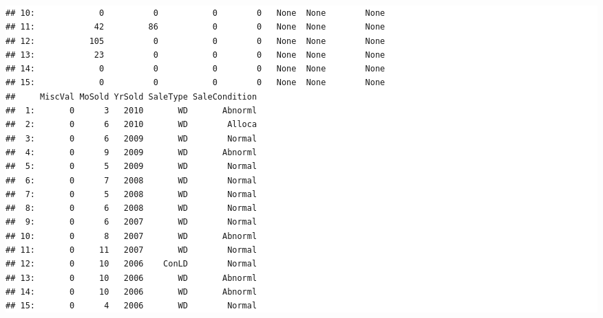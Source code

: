     ## 10:             0          0           0        0   None  None        None
    ## 11:            42         86           0        0   None  None        None
    ## 12:           105          0           0        0   None  None        None
    ## 13:            23          0           0        0   None  None        None
    ## 14:             0          0           0        0   None  None        None
    ## 15:             0          0           0        0   None  None        None
    ##     MiscVal MoSold YrSold SaleType SaleCondition
    ##  1:       0      3   2010       WD       Abnorml
    ##  2:       0      6   2010       WD        Alloca
    ##  3:       0      6   2009       WD        Normal
    ##  4:       0      9   2009       WD       Abnorml
    ##  5:       0      5   2009       WD        Normal
    ##  6:       0      7   2008       WD        Normal
    ##  7:       0      5   2008       WD        Normal
    ##  8:       0      6   2008       WD        Normal
    ##  9:       0      6   2007       WD        Normal
    ## 10:       0      8   2007       WD       Abnorml
    ## 11:       0     11   2007       WD        Normal
    ## 12:       0     10   2006    ConLD        Normal
    ## 13:       0     10   2006       WD       Abnorml
    ## 14:       0     10   2006       WD       Abnorml
    ## 15:       0      4   2006       WD        Normal
